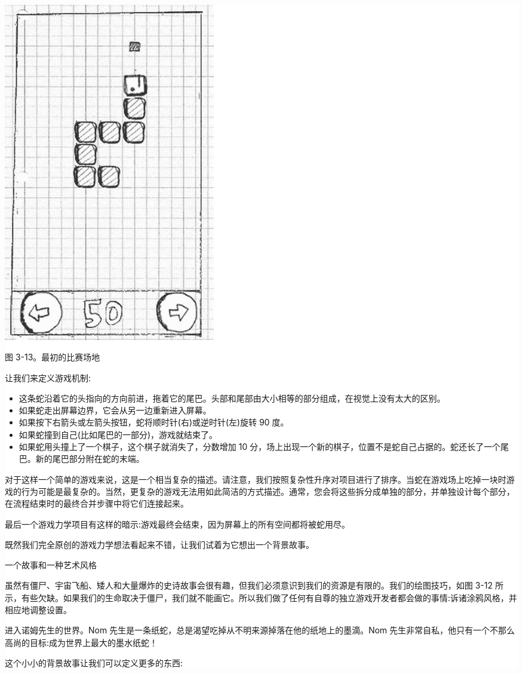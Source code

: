 ![9781430246770_Fig03-13.jpg](img/9781430246770_Fig03-13.jpg)

图 3-13。最初的比赛场地

让我们来定义游戏机制:

*   这条蛇沿着它的头指向的方向前进，拖着它的尾巴。头部和尾部由大小相等的部分组成，在视觉上没有太大的区别。
*   如果蛇走出屏幕边界，它会从另一边重新进入屏幕。
*   如果按下右箭头或左箭头按钮，蛇将顺时针(右)或逆时针(左)旋转 90 度。
*   如果蛇撞到自己(比如尾巴的一部分)，游戏就结束了。
*   如果蛇用头撞上了一个棋子，这个棋子就消失了，分数增加 10 分，场上出现一个新的棋子，位置不是蛇自己占据的。蛇还长了一个尾巴。新的尾巴部分附在蛇的末端。

对于这样一个简单的游戏来说，这是一个相当复杂的描述。请注意，我们按照复杂性升序对项目进行了排序。当蛇在游戏场上吃掉一块时游戏的行为可能是最复杂的。当然，更复杂的游戏无法用如此简洁的方式描述。通常，您会将这些拆分成单独的部分，并单独设计每个部分，在流程结束时的最终合并步骤中将它们连接起来。

最后一个游戏力学项目有这样的暗示:游戏最终会结束，因为屏幕上的所有空间都将被蛇用尽。

既然我们完全原创的游戏力学想法看起来不错，让我们试着为它想出一个背景故事。

一个故事和一种艺术风格

虽然有僵尸、宇宙飞船、矮人和大量爆炸的史诗故事会很有趣，但我们必须意识到我们的资源是有限的。我们的绘图技巧，如图 3-12 所示，有些欠缺。如果我们的生命取决于僵尸，我们就不能画它。所以我们做了任何有自尊的独立游戏开发者都会做的事情:诉诸涂鸦风格，并相应地调整设置。

进入诺姆先生的世界。Nom 先生是一条纸蛇，总是渴望吃掉从不明来源掉落在他的纸地上的墨滴。Nom 先生非常自私，他只有一个不那么高尚的目标:成为世界上最大的墨水纸蛇！

这个小小的背景故事让我们可以定义更多的东西:
